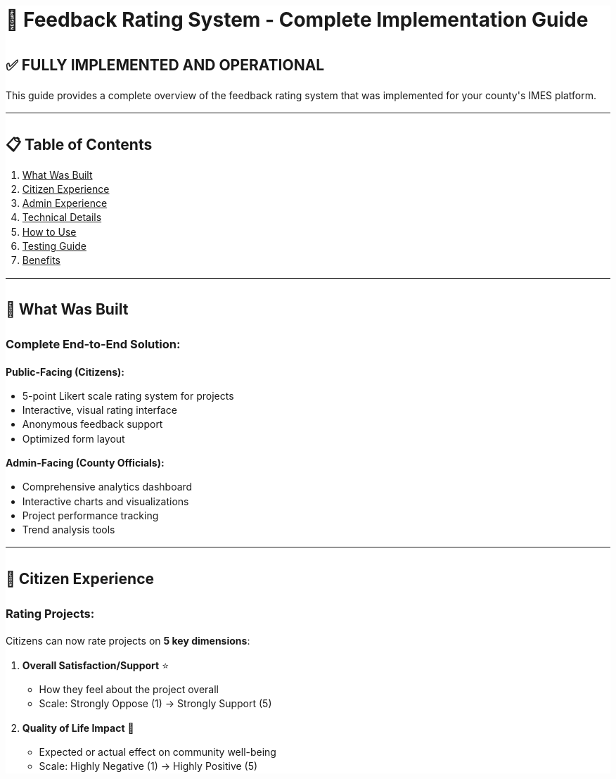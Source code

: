 # 🎉 Feedback Rating System - Complete Implementation Guide

## ✅ FULLY IMPLEMENTED AND OPERATIONAL

This guide provides a complete overview of the feedback rating system that was implemented for your county's IMES platform.

---

## 📋 Table of Contents

1. [What Was Built](#what-was-built)
2. [Citizen Experience](#citizen-experience)
3. [Admin Experience](#admin-experience)
4. [Technical Details](#technical-details)
5. [How to Use](#how-to-use)
6. [Testing Guide](#testing-guide)
7. [Benefits](#benefits)

---

## 🎯 What Was Built

### **Complete End-to-End Solution:**

**Public-Facing (Citizens):**
- 5-point Likert scale rating system for projects
- Interactive, visual rating interface
- Anonymous feedback support
- Optimized form layout

**Admin-Facing (County Officials):**
- Comprehensive analytics dashboard
- Interactive charts and visualizations
- Project performance tracking
- Trend analysis tools

---

## 👥 Citizen Experience

### **Rating Projects:**

Citizens can now rate projects on **5 key dimensions**:

1. **Overall Satisfaction/Support** ⭐
   - How they feel about the project overall
   - Scale: Strongly Oppose (1) → Strongly Support (5)

2. **Quality of Life Impact** 💚
   - Expected or actual effect on community well-being
   - Scale: Highly Negative (1) → Highly Positive (5)
